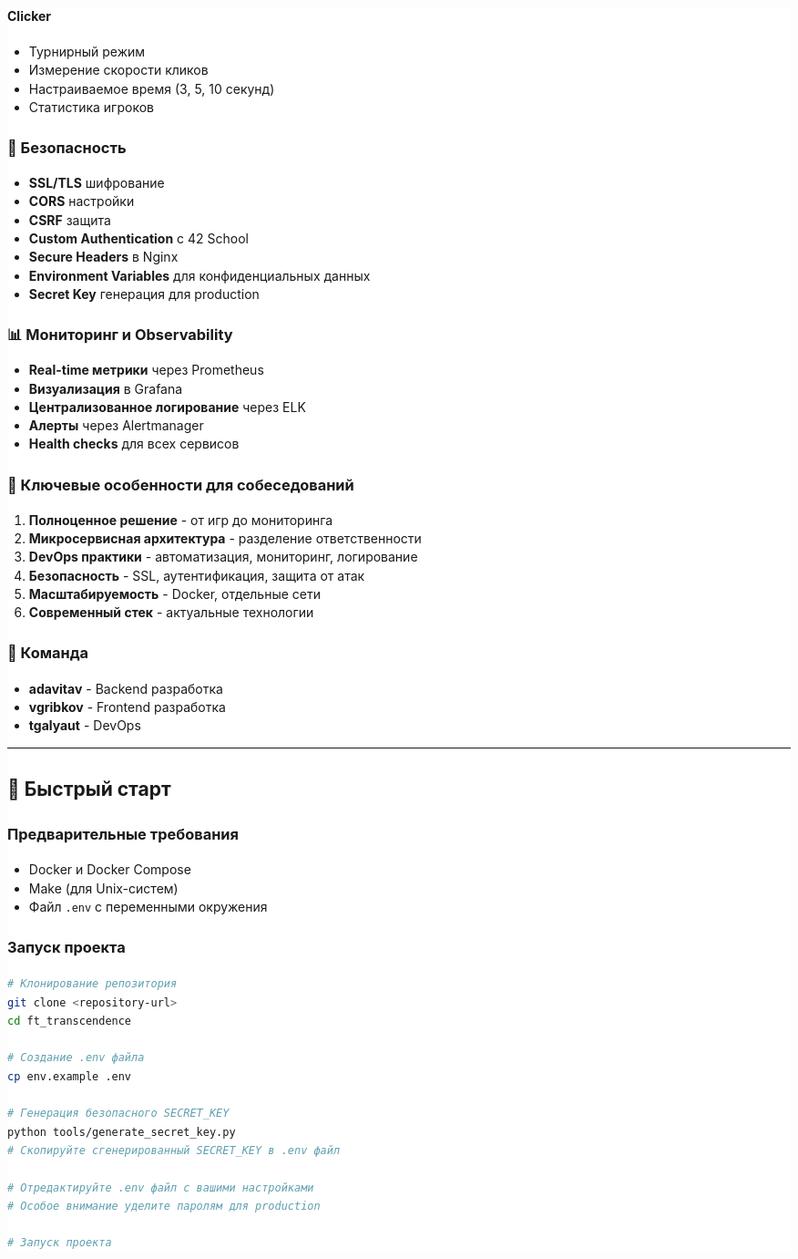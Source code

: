 #### Clicker
- Турнирный режим
- Измерение скорости кликов
- Настраиваемое время (3, 5, 10 секунд)
- Статистика игроков

### 🔐 Безопасность
- **SSL/TLS** шифрование
- **CORS** настройки
- **CSRF** защита
- **Custom Authentication** с 42 School
- **Secure Headers** в Nginx
- **Environment Variables** для конфиденциальных данных
- **Secret Key** генерация для production

### 📊 Мониторинг и Observability
- **Real-time метрики** через Prometheus
- **Визуализация** в Grafana
- **Централизованное логирование** через ELK
- **Алерты** через Alertmanager
- **Health checks** для всех сервисов

### 🚀 Ключевые особенности для собеседований

1. **Полноценное решение** - от игр до мониторинга
2. **Микросервисная архитектура** - разделение ответственности
3. **DevOps практики** - автоматизация, мониторинг, логирование
4. **Безопасность** - SSL, аутентификация, защита от атак
5. **Масштабируемость** - Docker, отдельные сети
6. **Современный стек** - актуальные технологии

### 👥 Команда
- **adavitav** - Backend разработка
- **vgribkov** - Frontend разработка  
- **tgalyaut** - DevOps

---

## 🚀 Быстрый старт

### Предварительные требования
- Docker и Docker Compose
- Make (для Unix-систем)
- Файл `.env` с переменными окружения

### Запуск проекта
```bash
# Клонирование репозитория
git clone <repository-url>
cd ft_transcendence

# Создание .env файла
cp env.example .env

# Генерация безопасного SECRET_KEY
python tools/generate_secret_key.py
# Скопируйте сгенерированный SECRET_KEY в .env файл

# Отредактируйте .env файл с вашими настройками
# Особое внимание уделите паролям для production

# Запуск проекта
```